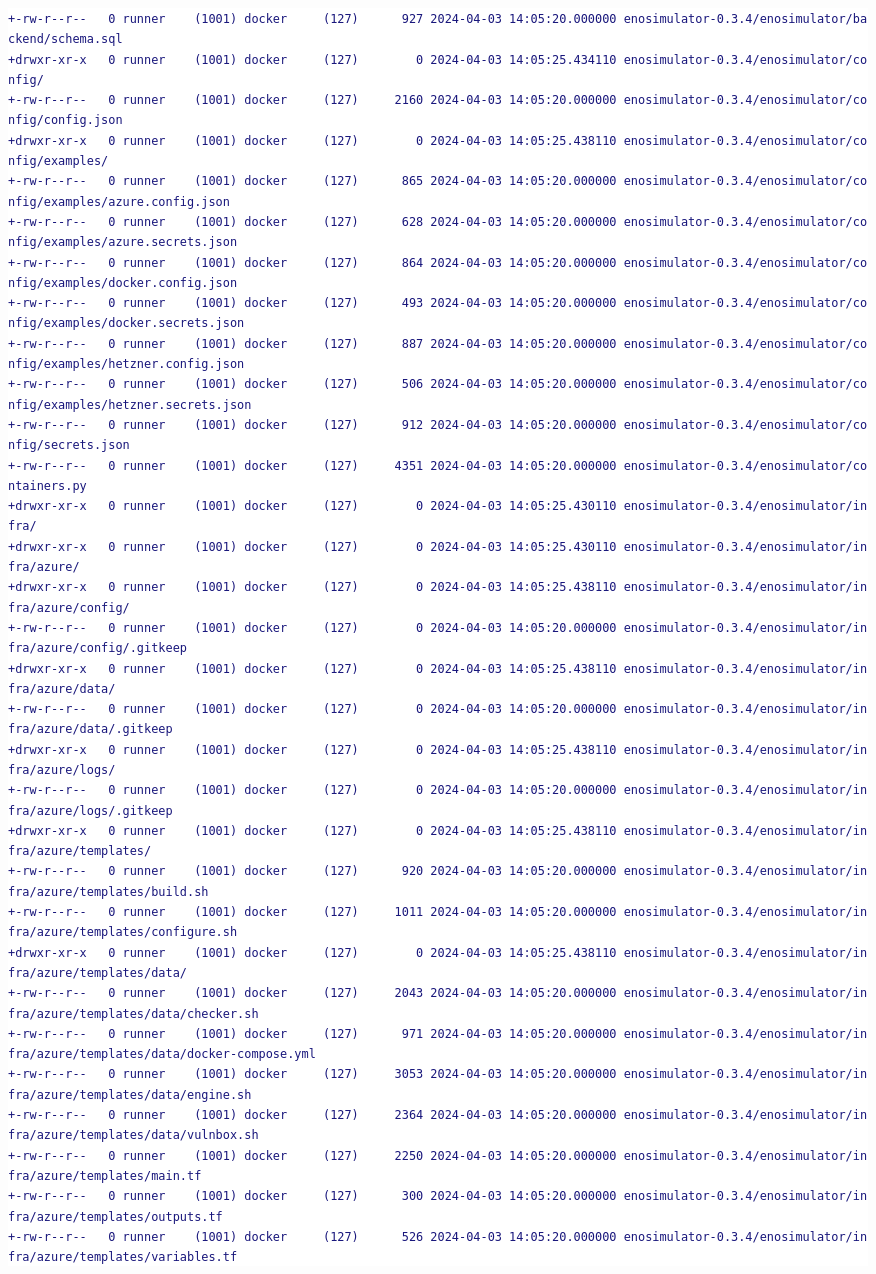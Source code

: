 ```diff
+-rw-r--r--   0 runner    (1001) docker     (127)      927 2024-04-03 14:05:20.000000 enosimulator-0.3.4/enosimulator/backend/schema.sql
+drwxr-xr-x   0 runner    (1001) docker     (127)        0 2024-04-03 14:05:25.434110 enosimulator-0.3.4/enosimulator/config/
+-rw-r--r--   0 runner    (1001) docker     (127)     2160 2024-04-03 14:05:20.000000 enosimulator-0.3.4/enosimulator/config/config.json
+drwxr-xr-x   0 runner    (1001) docker     (127)        0 2024-04-03 14:05:25.438110 enosimulator-0.3.4/enosimulator/config/examples/
+-rw-r--r--   0 runner    (1001) docker     (127)      865 2024-04-03 14:05:20.000000 enosimulator-0.3.4/enosimulator/config/examples/azure.config.json
+-rw-r--r--   0 runner    (1001) docker     (127)      628 2024-04-03 14:05:20.000000 enosimulator-0.3.4/enosimulator/config/examples/azure.secrets.json
+-rw-r--r--   0 runner    (1001) docker     (127)      864 2024-04-03 14:05:20.000000 enosimulator-0.3.4/enosimulator/config/examples/docker.config.json
+-rw-r--r--   0 runner    (1001) docker     (127)      493 2024-04-03 14:05:20.000000 enosimulator-0.3.4/enosimulator/config/examples/docker.secrets.json
+-rw-r--r--   0 runner    (1001) docker     (127)      887 2024-04-03 14:05:20.000000 enosimulator-0.3.4/enosimulator/config/examples/hetzner.config.json
+-rw-r--r--   0 runner    (1001) docker     (127)      506 2024-04-03 14:05:20.000000 enosimulator-0.3.4/enosimulator/config/examples/hetzner.secrets.json
+-rw-r--r--   0 runner    (1001) docker     (127)      912 2024-04-03 14:05:20.000000 enosimulator-0.3.4/enosimulator/config/secrets.json
+-rw-r--r--   0 runner    (1001) docker     (127)     4351 2024-04-03 14:05:20.000000 enosimulator-0.3.4/enosimulator/containers.py
+drwxr-xr-x   0 runner    (1001) docker     (127)        0 2024-04-03 14:05:25.430110 enosimulator-0.3.4/enosimulator/infra/
+drwxr-xr-x   0 runner    (1001) docker     (127)        0 2024-04-03 14:05:25.430110 enosimulator-0.3.4/enosimulator/infra/azure/
+drwxr-xr-x   0 runner    (1001) docker     (127)        0 2024-04-03 14:05:25.438110 enosimulator-0.3.4/enosimulator/infra/azure/config/
+-rw-r--r--   0 runner    (1001) docker     (127)        0 2024-04-03 14:05:20.000000 enosimulator-0.3.4/enosimulator/infra/azure/config/.gitkeep
+drwxr-xr-x   0 runner    (1001) docker     (127)        0 2024-04-03 14:05:25.438110 enosimulator-0.3.4/enosimulator/infra/azure/data/
+-rw-r--r--   0 runner    (1001) docker     (127)        0 2024-04-03 14:05:20.000000 enosimulator-0.3.4/enosimulator/infra/azure/data/.gitkeep
+drwxr-xr-x   0 runner    (1001) docker     (127)        0 2024-04-03 14:05:25.438110 enosimulator-0.3.4/enosimulator/infra/azure/logs/
+-rw-r--r--   0 runner    (1001) docker     (127)        0 2024-04-03 14:05:20.000000 enosimulator-0.3.4/enosimulator/infra/azure/logs/.gitkeep
+drwxr-xr-x   0 runner    (1001) docker     (127)        0 2024-04-03 14:05:25.438110 enosimulator-0.3.4/enosimulator/infra/azure/templates/
+-rw-r--r--   0 runner    (1001) docker     (127)      920 2024-04-03 14:05:20.000000 enosimulator-0.3.4/enosimulator/infra/azure/templates/build.sh
+-rw-r--r--   0 runner    (1001) docker     (127)     1011 2024-04-03 14:05:20.000000 enosimulator-0.3.4/enosimulator/infra/azure/templates/configure.sh
+drwxr-xr-x   0 runner    (1001) docker     (127)        0 2024-04-03 14:05:25.438110 enosimulator-0.3.4/enosimulator/infra/azure/templates/data/
+-rw-r--r--   0 runner    (1001) docker     (127)     2043 2024-04-03 14:05:20.000000 enosimulator-0.3.4/enosimulator/infra/azure/templates/data/checker.sh
+-rw-r--r--   0 runner    (1001) docker     (127)      971 2024-04-03 14:05:20.000000 enosimulator-0.3.4/enosimulator/infra/azure/templates/data/docker-compose.yml
+-rw-r--r--   0 runner    (1001) docker     (127)     3053 2024-04-03 14:05:20.000000 enosimulator-0.3.4/enosimulator/infra/azure/templates/data/engine.sh
+-rw-r--r--   0 runner    (1001) docker     (127)     2364 2024-04-03 14:05:20.000000 enosimulator-0.3.4/enosimulator/infra/azure/templates/data/vulnbox.sh
+-rw-r--r--   0 runner    (1001) docker     (127)     2250 2024-04-03 14:05:20.000000 enosimulator-0.3.4/enosimulator/infra/azure/templates/main.tf
+-rw-r--r--   0 runner    (1001) docker     (127)      300 2024-04-03 14:05:20.000000 enosimulator-0.3.4/enosimulator/infra/azure/templates/outputs.tf
+-rw-r--r--   0 runner    (1001) docker     (127)      526 2024-04-03 14:05:20.000000 enosimulator-0.3.4/enosimulator/infra/azure/templates/variables.tf
```